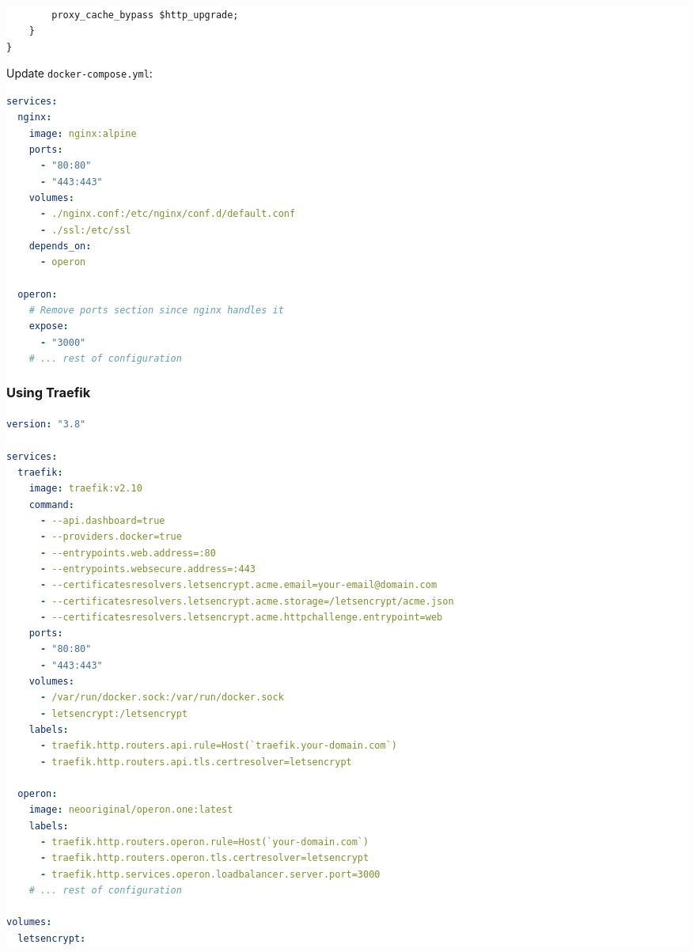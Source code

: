 ```nginx
        proxy_cache_bypass $http_upgrade;
    }
}
```

Update `docker-compose.yml`:

```yaml
services:
  nginx:
    image: nginx:alpine
    ports:
      - "80:80"
      - "443:443"
    volumes:
      - ./nginx.conf:/etc/nginx/conf.d/default.conf
      - ./ssl:/etc/ssl
    depends_on:
      - operon

  operon:
    # Remove ports section since nginx handles it
    expose:
      - "3000"
    # ... rest of configuration
```

### Using Traefik

```yaml
version: "3.8"

services:
  traefik:
    image: traefik:v2.10
    command:
      - --api.dashboard=true
      - --providers.docker=true
      - --entrypoints.web.address=:80
      - --entrypoints.websecure.address=:443
      - --certificatesresolvers.letsencrypt.acme.email=your-email@domain.com
      - --certificatesresolvers.letsencrypt.acme.storage=/letsencrypt/acme.json
      - --certificatesresolvers.letsencrypt.acme.httpchallenge.entrypoint=web
    ports:
      - "80:80"
      - "443:443"
    volumes:
      - /var/run/docker.sock:/var/run/docker.sock
      - letsencrypt:/letsencrypt
    labels:
      - traefik.http.routers.api.rule=Host(`traefik.your-domain.com`)
      - traefik.http.routers.api.tls.certresolver=letsencrypt

  operon:
    image: neooriginal/operon.one:latest
    labels:
      - traefik.http.routers.operon.rule=Host(`your-domain.com`)
      - traefik.http.routers.operon.tls.certresolver=letsencrypt
      - traefik.http.services.operon.loadbalancer.server.port=3000
    # ... rest of configuration

volumes:
  letsencrypt:
```
